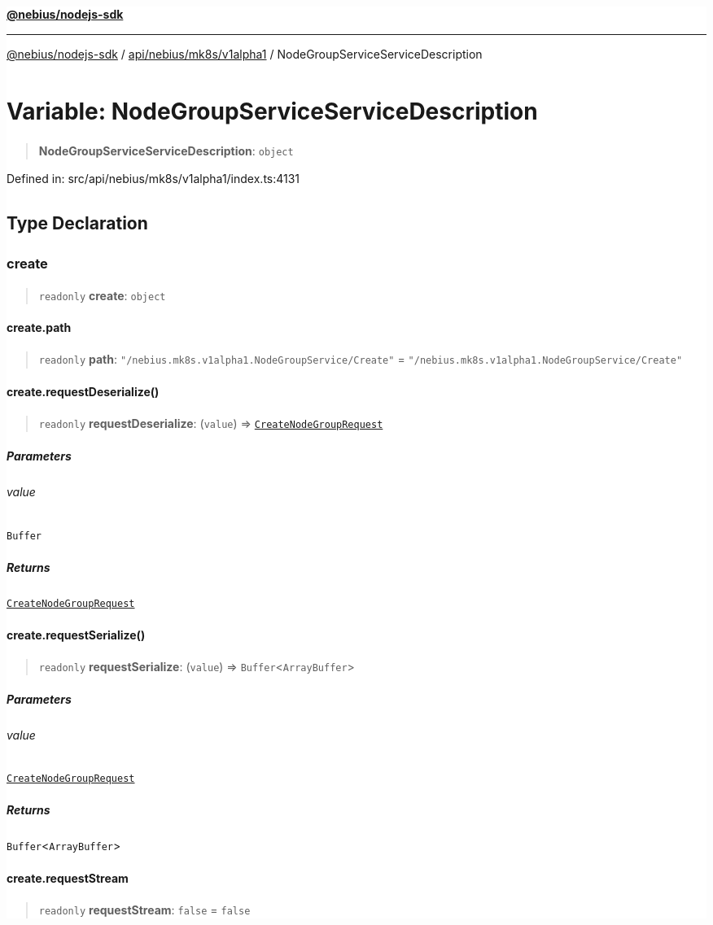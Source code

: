 [**@nebius/nodejs-sdk**](../../../../../README.md)

***

[@nebius/nodejs-sdk](../../../../../README.md) / [api/nebius/mk8s/v1alpha1](../README.md) / NodeGroupServiceServiceDescription

# Variable: NodeGroupServiceServiceDescription

> **NodeGroupServiceServiceDescription**: `object`

Defined in: src/api/nebius/mk8s/v1alpha1/index.ts:4131

## Type Declaration

### create

> `readonly` **create**: `object`

#### create.path

> `readonly` **path**: `"/nebius.mk8s.v1alpha1.NodeGroupService/Create"` = `"/nebius.mk8s.v1alpha1.NodeGroupService/Create"`

#### create.requestDeserialize()

> `readonly` **requestDeserialize**: (`value`) => [`CreateNodeGroupRequest`](../interfaces/CreateNodeGroupRequest.md)

##### Parameters

###### value

`Buffer`

##### Returns

[`CreateNodeGroupRequest`](../interfaces/CreateNodeGroupRequest.md)

#### create.requestSerialize()

> `readonly` **requestSerialize**: (`value`) => `Buffer`\<`ArrayBuffer`\>

##### Parameters

###### value

[`CreateNodeGroupRequest`](../interfaces/CreateNodeGroupRequest.md)

##### Returns

`Buffer`\<`ArrayBuffer`\>

#### create.requestStream

> `readonly` **requestStream**: `false` = `false`
